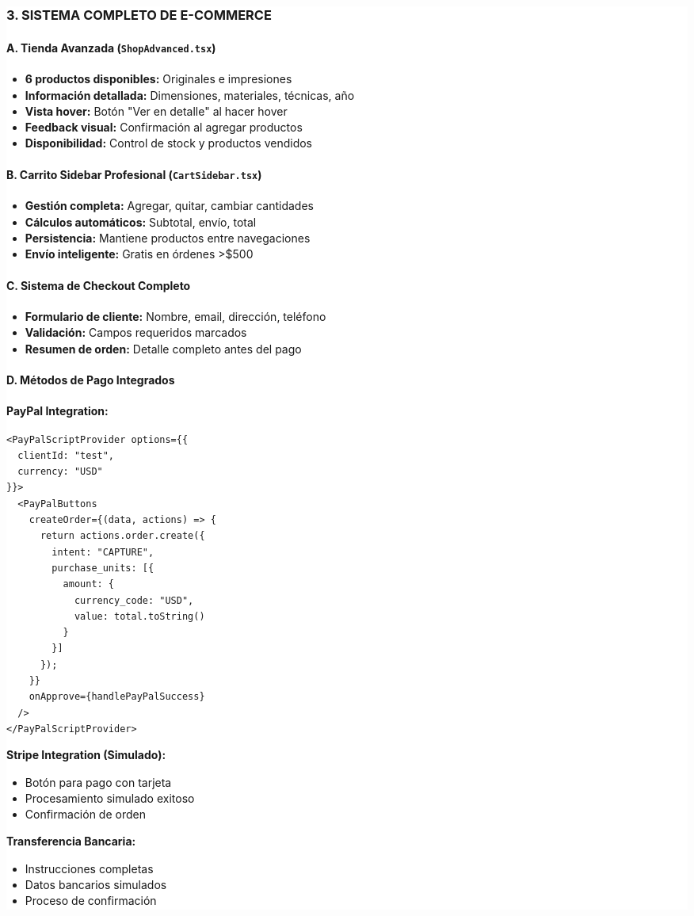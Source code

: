 ### 3. **SISTEMA COMPLETO DE E-COMMERCE**

#### **A. Tienda Avanzada (`ShopAdvanced.tsx`)**
- **6 productos disponibles:** Originales e impresiones
- **Información detallada:** Dimensiones, materiales, técnicas, año
- **Vista hover:** Botón "Ver en detalle" al hacer hover
- **Feedback visual:** Confirmación al agregar productos
- **Disponibilidad:** Control de stock y productos vendidos

#### **B. Carrito Sidebar Profesional (`CartSidebar.tsx`)**
- **Gestión completa:** Agregar, quitar, cambiar cantidades
- **Cálculos automáticos:** Subtotal, envío, total
- **Persistencia:** Mantiene productos entre navegaciones
- **Envío inteligente:** Gratis en órdenes >$500

#### **C. Sistema de Checkout Completo**
- **Formulario de cliente:** Nombre, email, dirección, teléfono
- **Validación:** Campos requeridos marcados
- **Resumen de orden:** Detalle completo antes del pago

#### **D. Métodos de Pago Integrados**

**PayPal Integration:**
```tsx
<PayPalScriptProvider options={{ 
  clientId: "test",
  currency: "USD"
}}>
  <PayPalButtons
    createOrder={(data, actions) => {
      return actions.order.create({
        intent: "CAPTURE",
        purchase_units: [{
          amount: { 
            currency_code: "USD",
            value: total.toString() 
          }
        }]
      });
    }}
    onApprove={handlePayPalSuccess}
  />
</PayPalScriptProvider>
```

**Stripe Integration (Simulado):**
- Botón para pago con tarjeta
- Procesamiento simulado exitoso
- Confirmación de orden

**Transferencia Bancaria:**
- Instrucciones completas
- Datos bancarios simulados
- Proceso de confirmación
